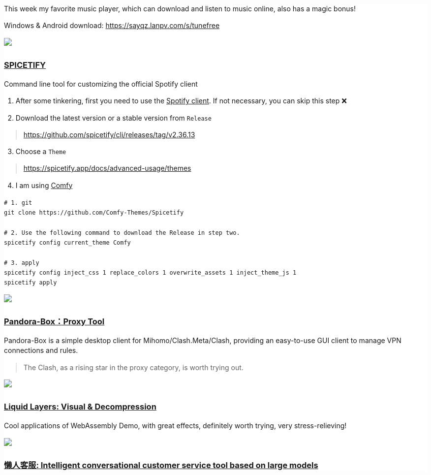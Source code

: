 This week my favorite music player, which can download and listen to music online, also has a magic bonus!

Windows & Android download: https://sayqz.lanpv.com/s/tunefree

![](https://i.imgur.com/KY3TAK5.jpeg)

### [SPICETIFY](https://github.com/spicetify/cli)

Command line tool for customizing the official Spotify client

1. After some tinkering, first you need to use the [Spotify client](https://www.spotify.com/us/download/other/). If not necessary, you can skip this step ❌

2. Download the latest version or a stable version from `Release`

> https://github.com/spicetify/cli/releases/tag/v2.36.13

3. Choose a `Theme`

> https://spicetify.app/docs/advanced-usage/themes
4. I am using [Comfy](https://github.com/Comfy-Themes)
```shell
# 1. git
git clone https://github.com/Comfy-Themes/Spicetify

# 2. Use the following command to download the Release in step two.
spicetify config current_theme Comfy

# 3. apply
spicetify config inject_css 1 replace_colors 1 overwrite_assets 1 inject_theme_js 1
spicetify apply
```

![](https://i.imgur.com/HkbvQdz.jpeg)


### [Pandora-Box：Proxy Tool](https://github.com/snakem982/Pandora-Box)

Pandora-Box is a simple desktop client for Mihomo/Clash.Meta/Clash, providing an easy-to-use GUI client to manage VPN connections and rules.

> The Clash, as a rising star in the proxy category, is worth trying out.

![](https://i.imgur.com/k8d52tT.png)

### [Liquid Layers: Visual & Decompression](https://grantkot.com/ll/)

Cool applications of WebAssembly Demo, with great effects, definitely worth trying, very stress-relieving!

![](https://i.imgur.com/nqOpKae.png)

### [懒人客服: Intelligent conversational customer service tool based on large models](https://github.com/cs-lazy-tools/ChatGPT-On-CS)
